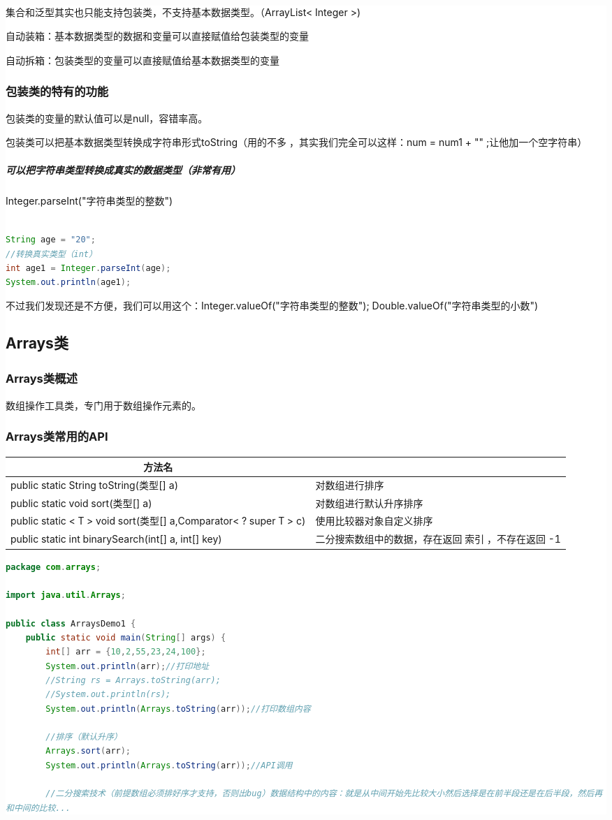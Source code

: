 集合和泛型其实也只能支持包装类，不支持基本数据类型。（ArrayList< Integer >)



自动装箱：基本数据类型的数据和变量可以直接赋值给包装类型的变量

自动拆箱：包装类型的变量可以直接赋值给基本数据类型的变量



### 包装类的特有的功能

包装类的变量的默认值可以是null，容错率高。

包装类可以把基本数据类型转换成字符串形式toString（用的不多 ，其实我们完全可以这样：num = num1 + "" ;让他加一个空字符串）

##### 可以把字符串类型转换成真实的数据类型（非常有用）

Integer.parseInt("字符串类型的整数")

```java

String age = "20";
//转换真实类型（int）
int age1 = Integer.parseInt(age);
System.out.println(age1);

```

不过我们发现还是不方便，我们可以用这个：Integer.valueOf("字符串类型的整数");    Double.valueOf("字符串类型的小数")



## Arrays类

### Arrays类概述

数组操作工具类，专门用于数组操作元素的。

### Arrays类常用的API

| 方法名                                                       |                                                     |
| ------------------------------------------------------------ | --------------------------------------------------- |
| public static String toString(类型[] a)                      | 对数组进行排序                                      |
| public static void sort(类型[] a)                            | 对数组进行默认升序排序                              |
| public static < T > void sort(类型[] a,Comparator< ? super T > c) | 使用比较器对象自定义排序                            |
| public static int binarySearch(int[] a, int[] key)           | 二分搜索数组中的数据，存在返回 索引 ，不存在返回 -1 |



```java
package com.arrays;

import java.util.Arrays;

public class ArraysDemo1 {
    public static void main(String[] args) {
        int[] arr = {10,2,55,23,24,100};
        System.out.println(arr);//打印地址
        //String rs = Arrays.toString(arr);
        //System.out.println(rs);
        System.out.println(Arrays.toString(arr));//打印数组内容

        //排序（默认升序）
        Arrays.sort(arr);
        System.out.println(Arrays.toString(arr));//API调用

        //二分搜索技术（前提数组必须排好序才支持，否则出bug）数据结构中的内容：就是从中间开始先比较大小然后选择是在前半段还是在后半段，然后再和中间的比较...
```